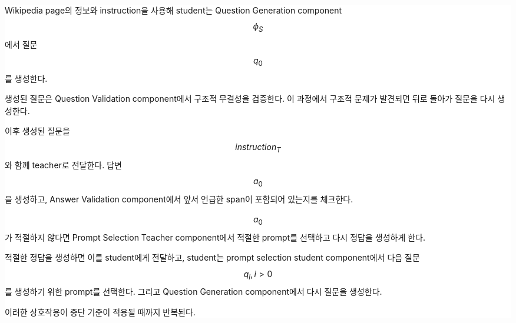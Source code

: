 Wikipedia page의 정보와 instruction을 사용해 student는 Question Generation component $$\phi_S$$에서 질문 $$q_0$$를 생성한다. 

생성된 질문은 Question Validation component에서 구조적 무결성을 검증한다. 이 과정에서 구조적 문제가 발견되면 뒤로 돌아가 질문을 다시 생성한다. 

이후 생성된 질문을 $$instruction_T$$와 함께 teacher로 전달한다. 답변 $$a_0$$ 을 생성하고, Answer Validation component에서 앞서 언급한 span이 포함되어 있는지를 체크한다. 

$$a_0$$가 적절하지 않다면 Prompt Selection Teacher component에서 적절한 prompt를 선택하고 다시 정답을 생성하게 한다.

적절한 정답을 생성하면 이를 student에게 전달하고, student는 prompt selection student component에서 다음 질문 $$q_i, i>0$$를 생성하기 위한 prompt를 선택한다. 그리고 Question Generation component에서 다시 질문을 생성한다. 

이러한 상호작용이 중단 기준이 적용될 때까지 반복된다. 

